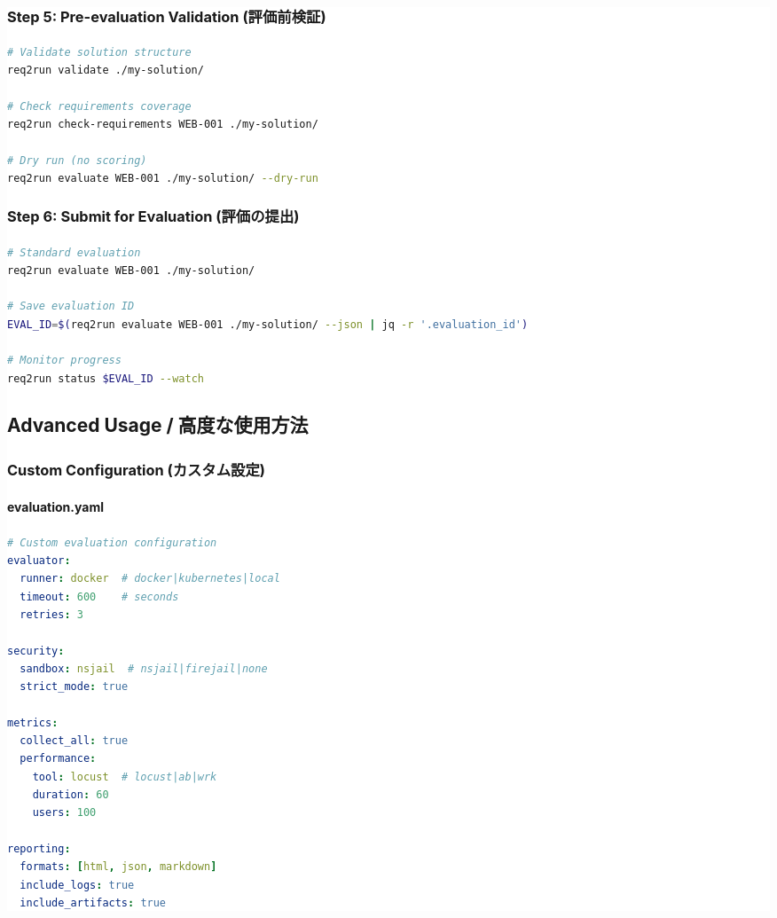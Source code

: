 ### Step 5: Pre-evaluation Validation (評価前検証)

```bash
# Validate solution structure
req2run validate ./my-solution/

# Check requirements coverage
req2run check-requirements WEB-001 ./my-solution/

# Dry run (no scoring)
req2run evaluate WEB-001 ./my-solution/ --dry-run
```

### Step 6: Submit for Evaluation (評価の提出)

```bash
# Standard evaluation
req2run evaluate WEB-001 ./my-solution/

# Save evaluation ID
EVAL_ID=$(req2run evaluate WEB-001 ./my-solution/ --json | jq -r '.evaluation_id')

# Monitor progress
req2run status $EVAL_ID --watch
```

## Advanced Usage / 高度な使用方法

### Custom Configuration (カスタム設定)

#### evaluation.yaml
```yaml
# Custom evaluation configuration
evaluator:
  runner: docker  # docker|kubernetes|local
  timeout: 600    # seconds
  retries: 3
  
security:
  sandbox: nsjail  # nsjail|firejail|none
  strict_mode: true
  
metrics:
  collect_all: true
  performance:
    tool: locust  # locust|ab|wrk
    duration: 60
    users: 100
  
reporting:
  formats: [html, json, markdown]
  include_logs: true
  include_artifacts: true
```

